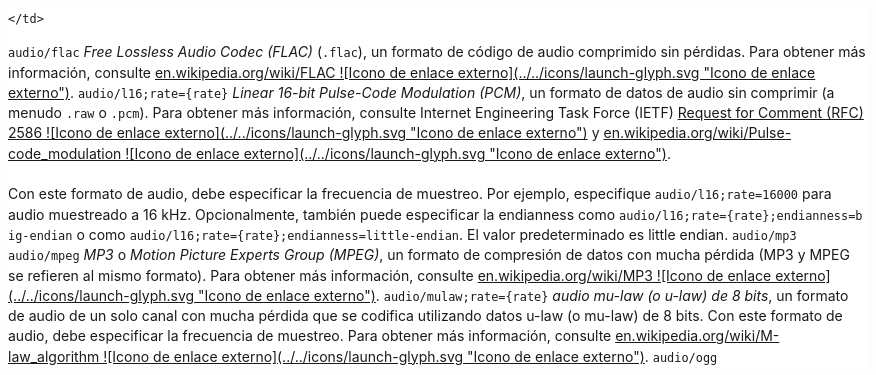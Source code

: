     </td>
  </tr>
  <tr>
    <td>
      <code>audio/flac</code>
    </td>
    <td>
      <em>Free Lossless Audio Codec (FLAC)</em> (<code>.flac</code>),
      un formato de código de audio comprimido sin pérdidas. Para obtener más información, consulte
      <a target="_blank" href="https://en.wikipedia.org/wiki/FLAC">en.wikipedia.org/wiki/FLAC ![Icono de enlace externo](../../icons/launch-glyph.svg "Icono de enlace externo")</a>.
    </td>
  </tr>
  <tr>
    <td>
      <code>audio/l16;rate={rate}</code>
    </td>
    <td>
      <em>Linear 16-bit Pulse-Code Modulation (PCM)</em>, un formato de datos de
      audio sin comprimir (a menudo <code>.raw</code> o <code>.pcm</code>). Para
      obtener más información, consulte Internet Engineering Task Force (IETF)
      <a target="_blank" href="https://tools.ietf.org/html/rfc2586">Request
        for Comment (RFC) 2586 ![Icono de enlace externo](../../icons/launch-glyph.svg "Icono de enlace externo")</a> y
      <a target="_blank" href="https://en.wikipedia.org/wiki/Pulse-code_modulation">en.wikipedia.org/wiki/Pulse-code_modulation ![Icono de enlace externo](../../icons/launch-glyph.svg "Icono de enlace externo")</a>.<br/><br/>
      Con este formato de audio, debe especificar la frecuencia de muestreo. Por ejemplo,
      especifique <code>audio/l16;rate=16000</code> para audio muestreado a
      16 kHz. Opcionalmente, también puede especificar la endianness como
      <code>audio/l16;rate={rate};endianness=big-endian</code> o como
      <code>audio/l16;rate={rate};endianness=little-endian</code>.
      El valor predeterminado es little endian.
    </td>
  </tr>
  <tr>
    <td>
      <code>audio/mp3</code><br/>
      <code>audio/mpeg</code>
    </td>
    <td>
      <em>MP3</em> o <em>Motion Picture Experts Group (MPEG)</em>, un formato de
      compresión de datos con mucha pérdida (MP3 y MPEG se refieren al mismo formato).
      Para obtener más información, consulte
      <a target="_blank" href="https://en.wikipedia.org/wiki/MP3">en.wikipedia.org/wiki/MP3 ![Icono de enlace externo](../../icons/launch-glyph.svg "Icono de enlace externo")</a>.
    </td>
  </tr>
  <tr>
    <td>
      <code>audio/mulaw;rate={rate}</code>
    </td>
    <td>
      <em>audio mu-law (o u-law) de 8 bits</em>, un formato de audio de un solo canal
      con mucha pérdida que se codifica utilizando datos u-law (o mu-law) de 8 bits. Con este
      formato de audio, debe especificar la frecuencia de muestreo. Para obtener más información,
      consulte
      <a target="_blank" href="https://en.wikipedia.org/wiki/M-law_algorithm">en.wikipedia.org/wiki/M-law_algorithm ![Icono de enlace externo](../../icons/launch-glyph.svg "Icono de enlace externo")</a>.
    </td>
  </tr>
  <tr>
    <td>
      <code>audio/ogg</code><br/>